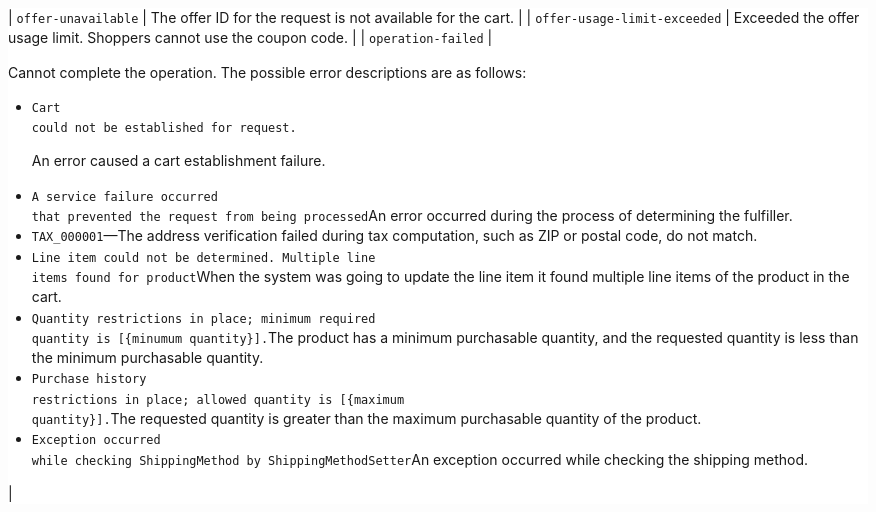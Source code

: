 | `offer-unavailable`                                            | The offer ID for the request is not available for the cart.                                                                                                                                                                                                                                                                                                                                                                                                                                                                                                                                                                                                                                                                                                                                                                                                                                                                                                                                                                                                                                                                                                                                                                                                                                                                                                                                                                                                                                                                                                                                                                                                                                                                                            |
| `offer-usage-limit-exceeded`                                   | Exceeded the offer usage limit. Shoppers cannot use the coupon code.                                                                                                                                                                                                                                                                                                                                                                                                                                                                                                                                                                                                                                                                                                                                                                                                                                                                                                                                                                                                                                                                                                                                                                                                                                                                                                                                                                                                                                                                                                                                                                                                                                                                                   |
| `operation-failed`                                             | <p>Cannot complete the operation. The possible error descriptions are as follows:</p><ul><li><p><code>Cart could not be established for request.</code></p><p>An error caused a cart establishment failure.</p></li><li><code>A service failure occurred that prevented the request from being processed</code>An error occurred during the process of determining the fulfiller.</li><li><code>TAX_000001</code>—The address verification failed during tax computation, such as ZIP or postal code, do not match.</li><li><code>Line item could not be determined. Multiple line items found for product</code>When the system was going to update the line item it found multiple line items of the product in the cart.</li><li><code>Quantity restrictions in place; minimum required quantity is [{minumum quantity}].</code>The product has a minimum purchasable quantity, and the requested quantity is less than the minimum purchasable quantity.</li><li><code>Purchase history restrictions in place; allowed quantity is [{maximum quantity}].</code>The requested quantity is greater than the maximum purchasable quantity of the product.</li><li><code>Exception occurred while checking ShippingMethod by ShippingMethodSetter</code>An exception occurred while checking the shipping method.</li></ul>                                                                                                                                                                                                                                                                                                                                                                                                                            |